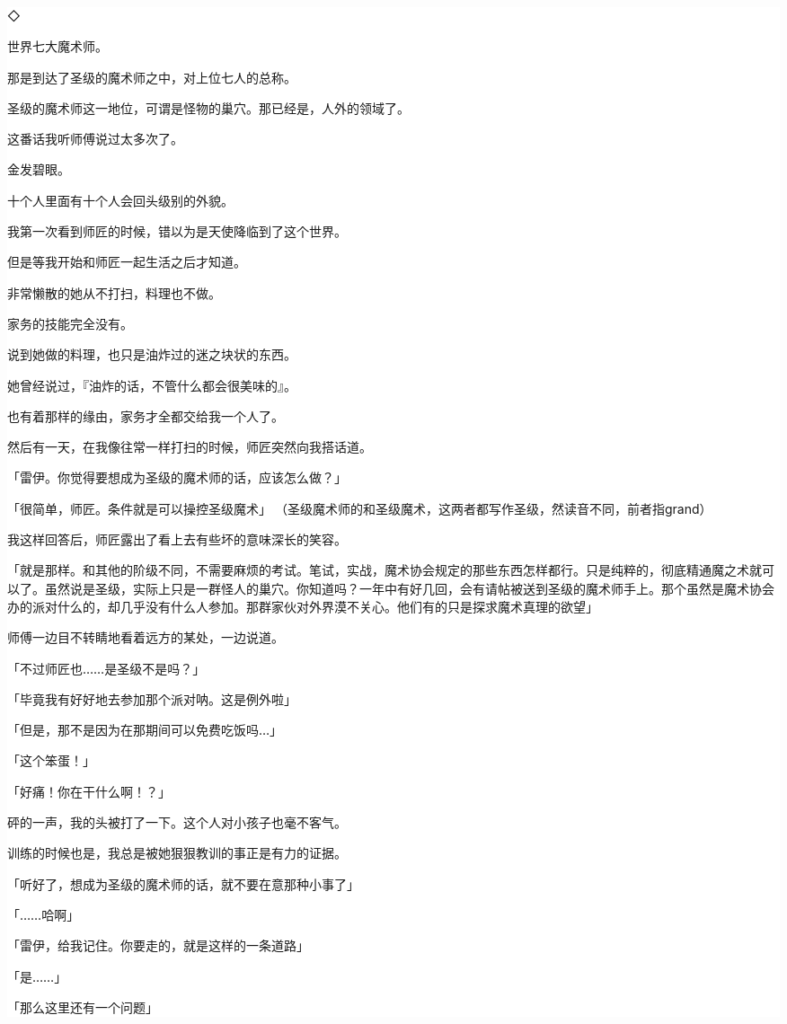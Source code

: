 ◇

世界七大魔术师。

那是到达了圣级的魔术师之中，对上位七人的总称。

圣级的魔术师这一地位，可谓是怪物的巢穴。那已经是，人外的领域了。

这番话我听师傅说过太多次了。

金发碧眼。

十个人里面有十个人会回头级别的外貌。

我第一次看到师匠的时候，错以为是天使降临到了这个世界。

但是等我开始和师匠一起生活之后才知道。

非常懒散的她从不打扫，料理也不做。

家务的技能完全没有。

说到她做的料理，也只是油炸过的迷之块状的东西。

她曾经说过，『油炸的话，不管什么都会很美味的』。

也有着那样的缘由，家务才全都交给我一个人了。

然后有一天，在我像往常一样打扫的时候，师匠突然向我搭话道。

「雷伊。你觉得要想成为圣级的魔术师的话，应该怎么做？」

「很简单，师匠。条件就是可以操控圣级魔术」 （圣级魔术师的和圣级魔术，这两者都写作圣级，然读音不同，前者指grand）

我这样回答后，师匠露出了看上去有些坏的意味深长的笑容。

「就是那样。和其他的阶级不同，不需要麻烦的考试。笔试，实战，魔术协会规定的那些东西怎样都行。只是纯粹的，彻底精通魔之术就可以了。虽然说是圣级，实际上只是一群怪人的巢穴。你知道吗？一年中有好几回，会有请帖被送到圣级的魔术师手上。那个虽然是魔术协会办的派对什么的，却几乎没有什么人参加。那群家伙对外界漠不关心。他们有的只是探求魔术真理的欲望」

师傅一边目不转睛地看着远方的某处，一边说道。

「不过师匠也……是圣级不是吗？」

「毕竟我有好好地去参加那个派对呐。这是例外啦」

「但是，那不是因为在那期间可以免费吃饭吗…」

「这个笨蛋！」

「好痛！你在干什么啊！？」

砰的一声，我的头被打了一下。这个人对小孩子也毫不客气。

训练的时候也是，我总是被她狠狠教训的事正是有力的证据。

「听好了，想成为圣级的魔术师的话，就不要在意那种小事了」

「……哈啊」 

「雷伊，给我记住。你要走的，就是这样的一条道路」

「是……」

「那么这里还有一个问题」
